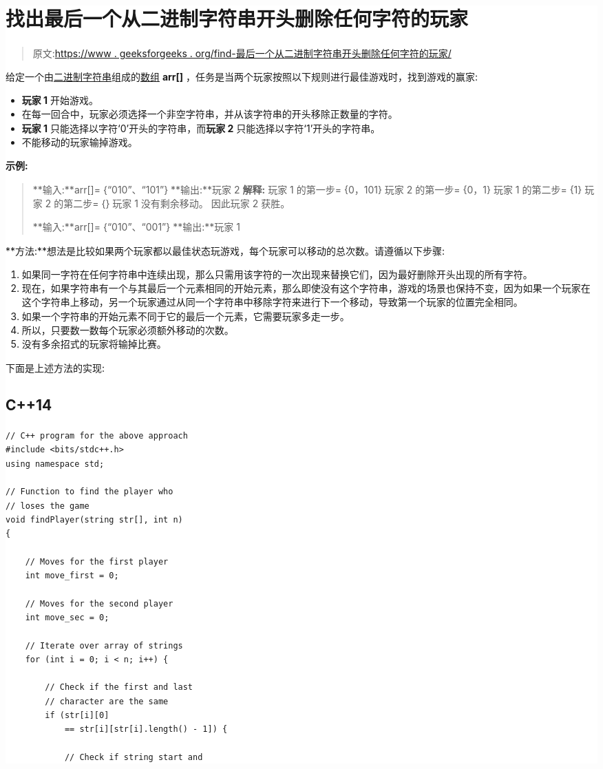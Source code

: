 # 找出最后一个从二进制字符串开头删除任何字符的玩家

> 原文:[https://www . geeksforgeeks . org/find-最后一个从二进制字符串开头删除任何字符的玩家/](https://www.geeksforgeeks.org/find-the-player-who-is-the-last-to-remove-any-character-from-the-beginning-of-a-binary-string/)

给定一个由[二进制字符串](https://www.geeksforgeeks.org/tag/binary-string/)组成的[数组](https://www.geeksforgeeks.org/introduction-to-arrays/) **arr[]** ，任务是当两个玩家按照以下规则进行最佳游戏时，找到游戏的赢家:

*   **玩家 1** 开始游戏。
*   在每一回合中，玩家必须选择一个非空字符串，并从该字符串的开头移除正数量的字符。
*   **玩家 1** 只能选择以字符‘0’开头的字符串，而**玩家 2** 只能选择以字符‘1’开头的字符串。
*   不能移动的玩家输掉游戏。

**示例:**

> **输入:**arr[]= {“010”、“101”}
> **输出:**玩家 2
> **解释:**
> 玩家 1 的第一步= {0，101}
> 玩家 2 的第一步= {0，1}
> 玩家 1 的第二步= {1}
> 玩家 2 的第二步= {}
> 玩家 1 没有剩余移动。
> 因此玩家 2 获胜。
> 
> **输入:**arr[]= {“010”、“001”}
> **输出:**玩家 1

**方法:**想法是比较如果两个玩家都以最佳状态玩游戏，每个玩家可以移动的总次数。请遵循以下步骤:

1.  如果同一字符在任何字符串中连续出现，那么只需用该字符的一次出现来替换它们，因为最好删除开头出现的所有字符。
2.  现在，如果字符串有一个与其最后一个元素相同的开始元素，那么即使没有这个字符串，游戏的场景也保持不变，因为如果一个玩家在这个字符串上移动，另一个玩家通过从同一个字符串中移除字符来进行下一个移动，导致第一个玩家的位置完全相同。
3.  如果一个字符串的开始元素不同于它的最后一个元素，它需要玩家多走一步。
4.  所以，只要数一数每个玩家必须额外移动的次数。
5.  没有多余招式的玩家将输掉比赛。

下面是上述方法的实现:

## C++14

```
// C++ program for the above approach
#include <bits/stdc++.h>
using namespace std;

// Function to find the player who
// loses the game
void findPlayer(string str[], int n)
{

    // Moves for the first player
    int move_first = 0;

    // Moves for the second player
    int move_sec = 0;

    // Iterate over array of strings
    for (int i = 0; i < n; i++) {

        // Check if the first and last
        // character are the same
        if (str[i][0]
            == str[i][str[i].length() - 1]) {

            // Check if string start and
```